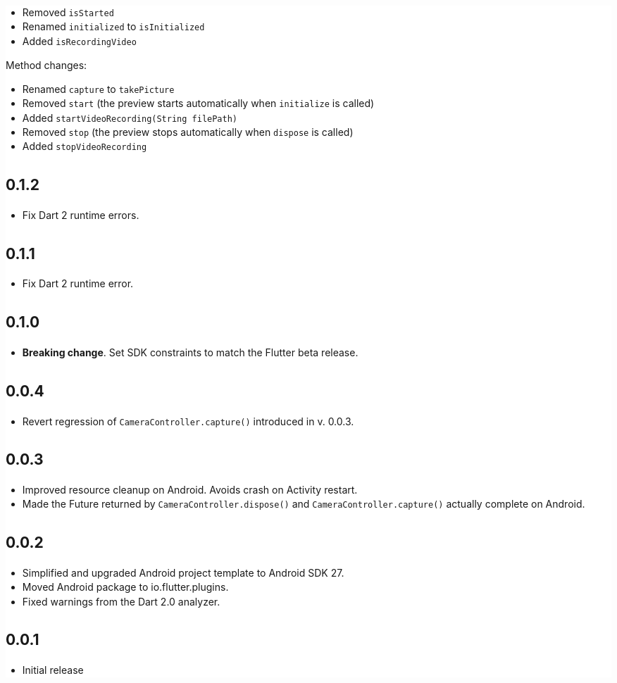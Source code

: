 - Removed `isStarted`
- Renamed `initialized` to `isInitialized`
- Added `isRecordingVideo`

Method changes:

- Renamed `capture` to `takePicture`
- Removed `start` (the preview starts automatically when `initialize` is called)
- Added `startVideoRecording(String filePath)`
- Removed `stop` (the preview stops automatically when `dispose` is called)
- Added `stopVideoRecording`

## 0.1.2

- Fix Dart 2 runtime errors.

## 0.1.1

- Fix Dart 2 runtime error.

## 0.1.0

- **Breaking change**. Set SDK constraints to match the Flutter beta release.

## 0.0.4

- Revert regression of `CameraController.capture()` introduced in v. 0.0.3.

## 0.0.3

- Improved resource cleanup on Android. Avoids crash on Activity restart.
- Made the Future returned by `CameraController.dispose()` and `CameraController.capture()` actually complete on
  Android.

## 0.0.2

- Simplified and upgraded Android project template to Android SDK 27.
- Moved Android package to io.flutter.plugins.
- Fixed warnings from the Dart 2.0 analyzer.

## 0.0.1

- Initial release
